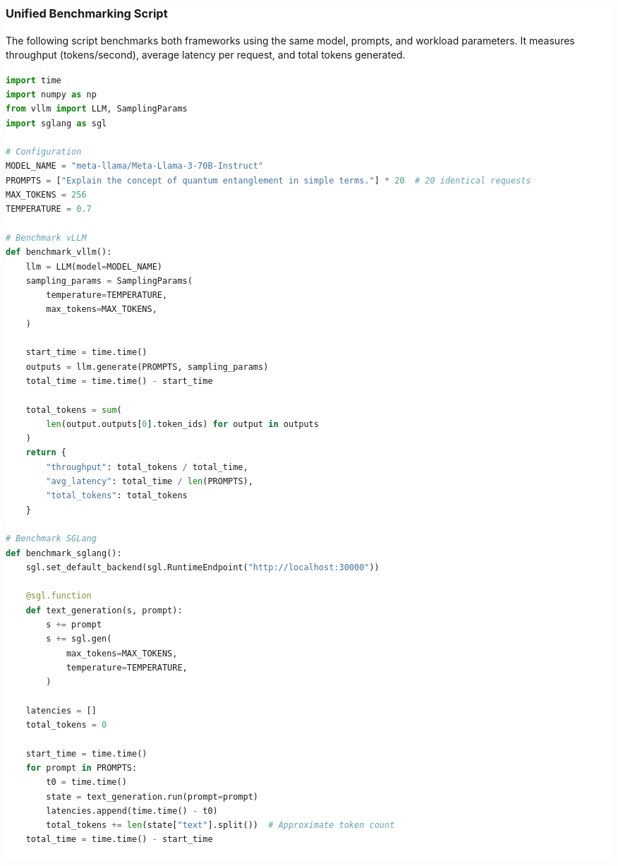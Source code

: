 
### Unified Benchmarking Script

The following script benchmarks both frameworks using the same model, prompts, and workload parameters. It measures throughput (tokens/second), average latency per request, and total tokens generated.

```python
import time
import numpy as np
from vllm import LLM, SamplingParams
import sglang as sgl

# Configuration
MODEL_NAME = "meta-llama/Meta-Llama-3-70B-Instruct"
PROMPTS = ["Explain the concept of quantum entanglement in simple terms."] * 20  # 20 identical requests
MAX_TOKENS = 256
TEMPERATURE = 0.7

# Benchmark vLLM
def benchmark_vllm():
    llm = LLM(model=MODEL_NAME)
    sampling_params = SamplingParams(
        temperature=TEMPERATURE,
        max_tokens=MAX_TOKENS,
    )
    
    start_time = time.time()
    outputs = llm.generate(PROMPTS, sampling_params)
    total_time = time.time() - start_time
    
    total_tokens = sum(
        len(output.outputs[0].token_ids) for output in outputs
    )
    return {
        "throughput": total_tokens / total_time,
        "avg_latency": total_time / len(PROMPTS),
        "total_tokens": total_tokens
    }

# Benchmark SGLang
def benchmark_sglang():
    sgl.set_default_backend(sgl.RuntimeEndpoint("http://localhost:30000"))
    
    @sgl.function
    def text_generation(s, prompt):
        s += prompt
        s += sgl.gen(
            max_tokens=MAX_TOKENS,
            temperature=TEMPERATURE,
        )
    
    latencies = []
    total_tokens = 0
    
    start_time = time.time()
    for prompt in PROMPTS:
        t0 = time.time()
        state = text_generation.run(prompt=prompt)
        latencies.append(time.time() - t0)
        total_tokens += len(state["text"].split())  # Approximate token count
    total_time = time.time() - start_time
    
```